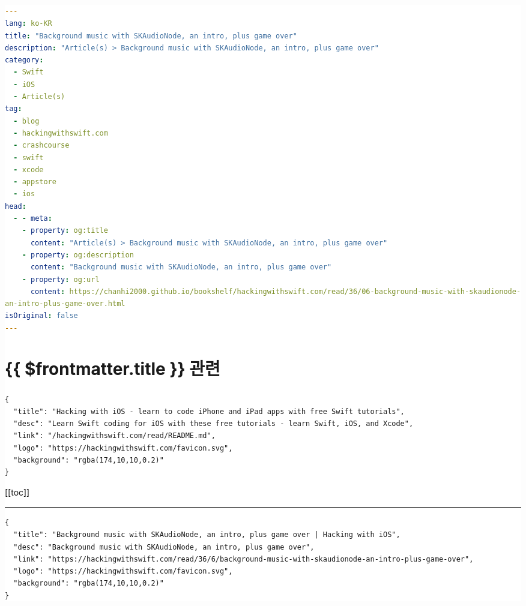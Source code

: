 ```yaml
---
lang: ko-KR
title: "Background music with SKAudioNode, an intro, plus game over"
description: "Article(s) > Background music with SKAudioNode, an intro, plus game over"
category:
  - Swift
  - iOS
  - Article(s)
tag: 
  - blog
  - hackingwithswift.com
  - crashcourse
  - swift
  - xcode
  - appstore
  - ios  
head:
  - - meta:
    - property: og:title
      content: "Article(s) > Background music with SKAudioNode, an intro, plus game over"
    - property: og:description
      content: "Background music with SKAudioNode, an intro, plus game over"
    - property: og:url
      content: https://chanhi2000.github.io/bookshelf/hackingwithswift.com/read/36/06-background-music-with-skaudionode-an-intro-plus-game-over.html
isOriginal: false
---
```


# {{ $frontmatter.title }} 관련

```component VPCard
{
  "title": "Hacking with iOS - learn to code iPhone and iPad apps with free Swift tutorials",
  "desc": "Learn Swift coding for iOS with these free tutorials - learn Swift, iOS, and Xcode",
  "link": "/hackingwithswift.com/read/README.md",
  "logo": "https://hackingwithswift.com/favicon.svg",
  "background": "rgba(174,10,10,0.2)"
}
```

[[toc]]

---

```component VPCard
{
  "title": "Background music with SKAudioNode, an intro, plus game over | Hacking with iOS",
  "desc": "Background music with SKAudioNode, an intro, plus game over",
  "link": "https://hackingwithswift.com/read/36/6/background-music-with-skaudionode-an-intro-plus-game-over",
  "logo": "https://hackingwithswift.com/favicon.svg",
  "background": "rgba(174,10,10,0.2)"
}
```
